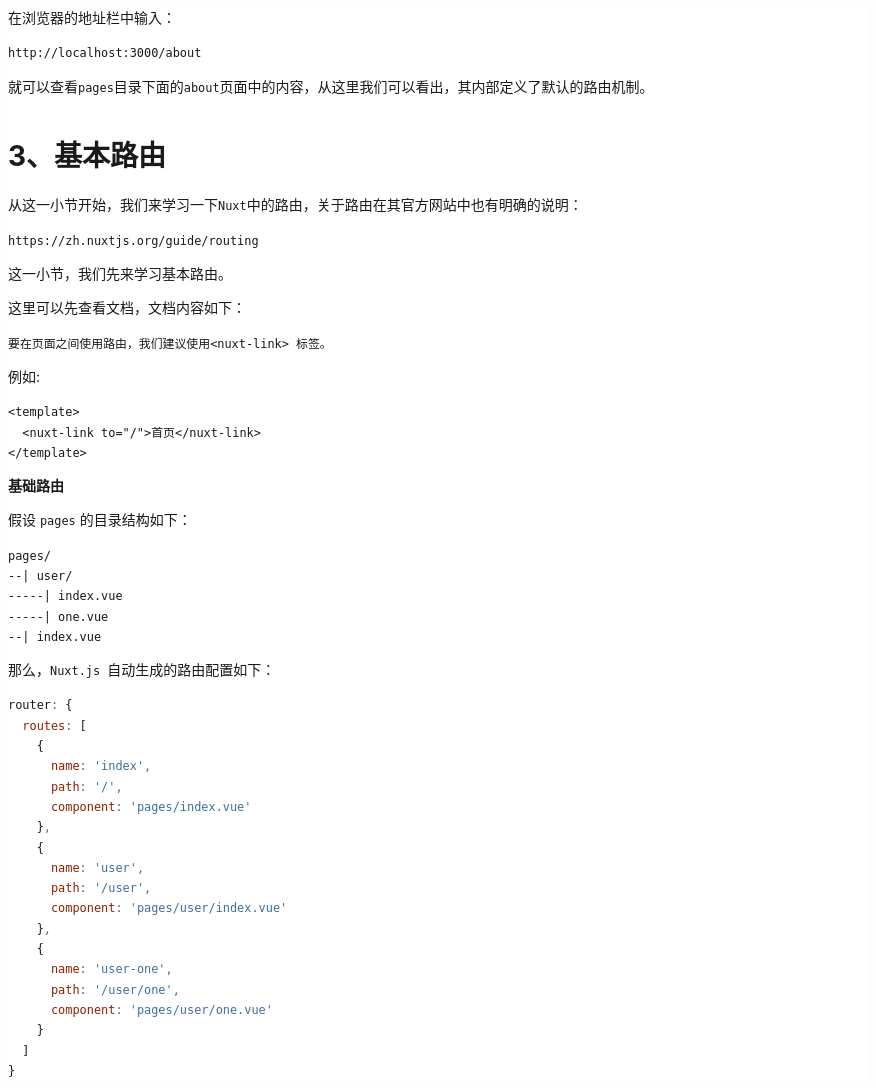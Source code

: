 在浏览器的地址栏中输入：

```
http://localhost:3000/about

```

就可以查看`pages`目录下面的`about`页面中的内容，从这里我们可以看出，其内部定义了默认的路由机制。

# 3、基本路由

从这一小节开始，我们来学习一下`Nuxt`中的路由，关于路由在其官方网站中也有明确的说明：

```
https://zh.nuxtjs.org/guide/routing

```

这一小节，我们先来学习基本路由。

这里可以先查看文档，文档内容如下：

```
要在页面之间使用路由，我们建议使用<nuxt-link> 标签。

```

例如:

```vue
<template>
  <nuxt-link to="/">首页</nuxt-link>
</template>

```

**基础路由**

假设 `pages` 的目录结构如下：

```
pages/
--| user/
-----| index.vue
-----| one.vue
--| index.vue

```

那么，`Nuxt.js `自动生成的路由配置如下：

```js
router: {
  routes: [
    {
      name: 'index',
      path: '/',
      component: 'pages/index.vue'
    },
    {
      name: 'user',
      path: '/user',
      component: 'pages/user/index.vue'
    },
    {
      name: 'user-one',
      path: '/user/one',
      component: 'pages/user/one.vue'
    }
  ]
}
```